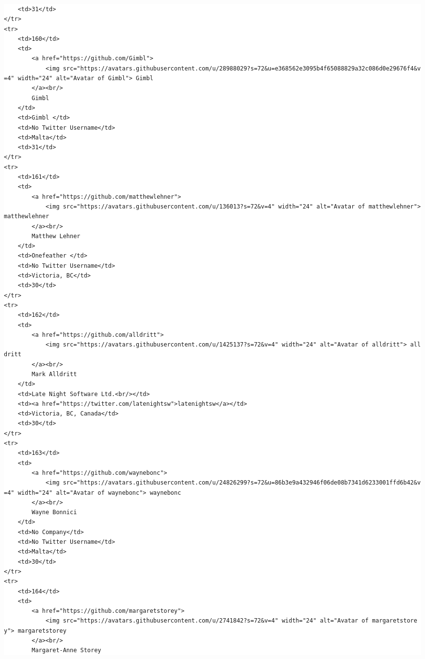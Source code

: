 		<td>31</td>
	</tr>
	<tr>
		<td>160</td>
		<td>
			<a href="https://github.com/Gimbl">
				<img src="https://avatars.githubusercontent.com/u/28988029?s=72&u=e368562e3095b4f65088829a32c086d0e29676f4&v=4" width="24" alt="Avatar of Gimbl"> Gimbl
			</a><br/>
			Gimbl
		</td>
		<td>Gimbl </td>
		<td>No Twitter Username</td>
		<td>Malta</td>
		<td>31</td>
	</tr>
	<tr>
		<td>161</td>
		<td>
			<a href="https://github.com/matthewlehner">
				<img src="https://avatars.githubusercontent.com/u/136013?s=72&v=4" width="24" alt="Avatar of matthewlehner"> matthewlehner
			</a><br/>
			Matthew Lehner
		</td>
		<td>Onefeather </td>
		<td>No Twitter Username</td>
		<td>Victoria, BC</td>
		<td>30</td>
	</tr>
	<tr>
		<td>162</td>
		<td>
			<a href="https://github.com/alldritt">
				<img src="https://avatars.githubusercontent.com/u/1425137?s=72&v=4" width="24" alt="Avatar of alldritt"> alldritt
			</a><br/>
			Mark Alldritt
		</td>
		<td>Late Night Software Ltd.<br/></td>
		<td><a href="https://twitter.com/latenightsw">latenightsw</a></td>
		<td>Victoria, BC, Canada</td>
		<td>30</td>
	</tr>
	<tr>
		<td>163</td>
		<td>
			<a href="https://github.com/waynebonc">
				<img src="https://avatars.githubusercontent.com/u/24826299?s=72&u=86b3e9a432946f06de08b7341d6233001ffd6b42&v=4" width="24" alt="Avatar of waynebonc"> waynebonc
			</a><br/>
			Wayne Bonnici
		</td>
		<td>No Company</td>
		<td>No Twitter Username</td>
		<td>Malta</td>
		<td>30</td>
	</tr>
	<tr>
		<td>164</td>
		<td>
			<a href="https://github.com/margaretstorey">
				<img src="https://avatars.githubusercontent.com/u/2741842?s=72&v=4" width="24" alt="Avatar of margaretstorey"> margaretstorey
			</a><br/>
			Margaret-Anne Storey